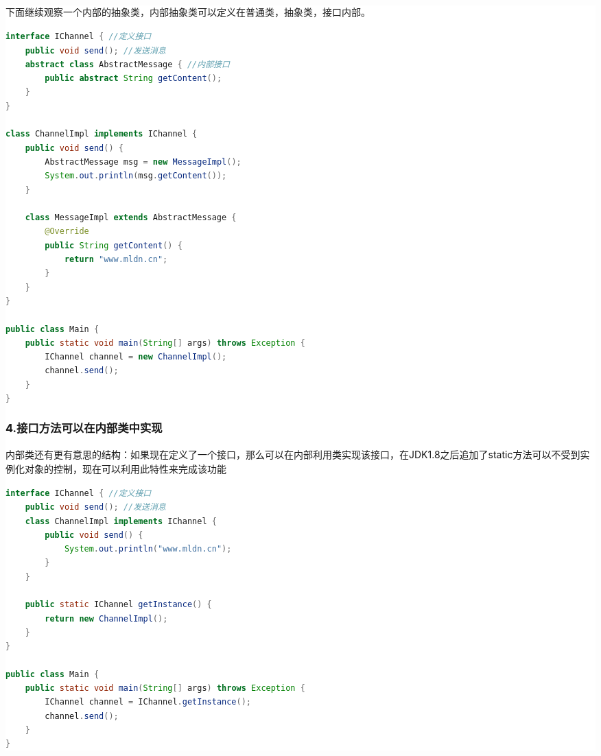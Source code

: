 
​        下面继续观察一个内部的抽象类，内部抽象类可以定义在普通类，抽象类，接口内部。

```java
interface IChannel { //定义接口
    public void send(); //发送消息
    abstract class AbstractMessage { //内部接口
        public abstract String getContent();
    }
}

class ChannelImpl implements IChannel {
    public void send() {
        AbstractMessage msg = new MessageImpl();
        System.out.println(msg.getContent());
    }

    class MessageImpl extends AbstractMessage {
        @Override
        public String getContent() {
            return "www.mldn.cn";
        }
    }
}

public class Main {
    public static void main(String[] args) throws Exception {
        IChannel channel = new ChannelImpl();
        channel.send();
    }
}
```



### 4.接口方法可以在内部类中实现

​        内部类还有更有意思的结构：如果现在定义了一个接口，那么可以在内部利用类实现该接口，在JDK1.8之后追加了static方法可以不受到实例化对象的控制，现在可以利用此特性来完成该功能

```java
interface IChannel { //定义接口
    public void send(); //发送消息
    class ChannelImpl implements IChannel {
        public void send() {
            System.out.println("www.mldn.cn");
        }
    }

    public static IChannel getInstance() {
        return new ChannelImpl();
    }
}

public class Main {
    public static void main(String[] args) throws Exception {
        IChannel channel = IChannel.getInstance();
        channel.send();
    }
}
```
